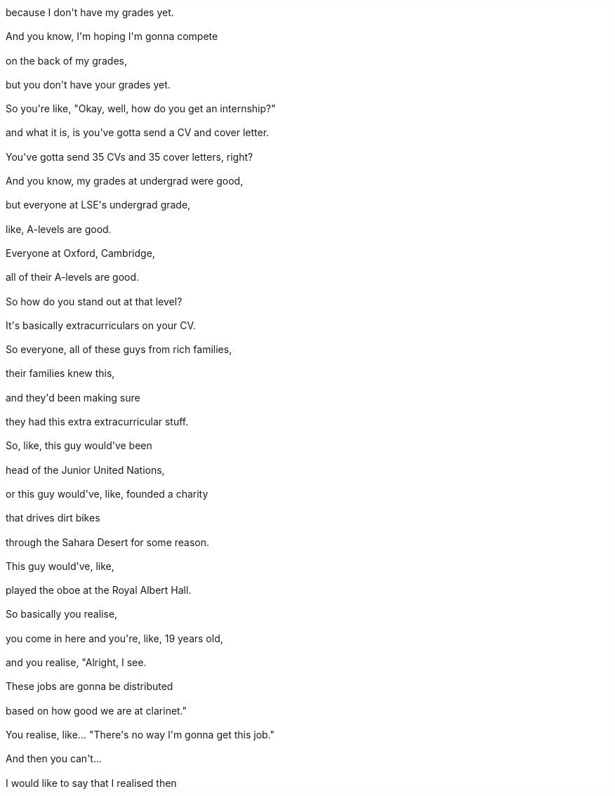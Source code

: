 because I don't have my grades yet.

And you know, I'm hoping I'm gonna compete

on the back of my grades,

but you don't have your grades yet.

So you're like, "Okay, well, how do you get an internship?"

and what it is, is you've gotta send a CV and cover letter.

You've gotta send 35 CVs and 35 cover letters, right?

And you know, my grades at undergrad were good,

but everyone at LSE's undergrad grade,

like, A-levels are good.

Everyone at Oxford, Cambridge,

all of their A-levels are good.

So how do you stand out at that level?

It's basically extracurriculars on your CV.

So everyone, all of these guys from rich families,

their families knew this,

and they'd been making sure

they had this extra extracurricular stuff.

So, like, this guy would've been

head of the Junior United Nations,

or this guy would've, like, founded a charity

that drives dirt bikes

through the Sahara Desert for some reason.

This guy would've, like,

played the oboe at the Royal Albert Hall.

So basically you realise,

you come in here and you're, like, 19 years old,

and you realise, "Alright, I see.

These jobs are gonna be distributed

based on how good we are at clarinet."

You realise, like... "There's no way I'm gonna get this job."

And then you can't...

I would like to say that I realised then

